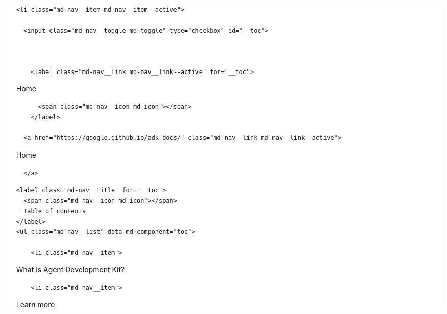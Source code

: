   <ul class="md-nav__list">
    
      
      
  
  
    
  
  
  
    <li class="md-nav__item md-nav__item--active">
      
      <input class="md-nav__toggle md-toggle" type="checkbox" id="__toc">
      
      
      
        <label class="md-nav__link md-nav__link--active" for="__toc">
          
  
  
  <span class="md-ellipsis">
    Home
    
  </span>
  

          <span class="md-nav__icon md-icon"></span>
        </label>
      
      <a href="https://google.github.io/adk-docs/" class="md-nav__link md-nav__link--active">
        
  
  
  <span class="md-ellipsis">
    Home
    
  </span>
  

      </a>
      
        

<nav class="md-nav md-nav--secondary" aria-label="Table of contents">
  
  
  
  
    <label class="md-nav__title" for="__toc">
      <span class="md-nav__icon md-icon"></span>
      Table of contents
    </label>
    <ul class="md-nav__list" data-md-component="toc">
      
        <li class="md-nav__item">
  <a href="https://google.github.io/adk-docs/#what-is-agent-development-kit" class="md-nav__link">
    <span class="md-ellipsis">
      What is Agent Development Kit?
    </span>
  </a>
  
</li>
      
        <li class="md-nav__item">
  <a href="https://google.github.io/adk-docs/#learn-more" class="md-nav__link">
    <span class="md-ellipsis">
      Learn more
    </span>
  </a>
  